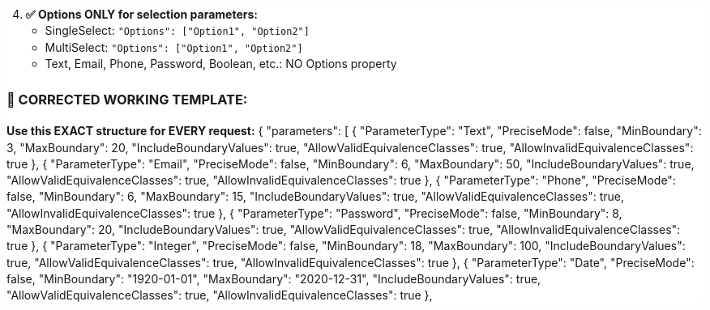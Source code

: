 4. **✅ Options ONLY for selection parameters:**
   - SingleSelect: `"Options": ["Option1", "Option2"]`
   - MultiSelect: `"Options": ["Option1", "Option2"]`
   - Text, Email, Phone, Password, Boolean, etc.: NO Options property

### 🚨 CORRECTED WORKING TEMPLATE:

**Use this EXACT structure for EVERY request:**
{
  "parameters": [
    {
      "ParameterType": "Text",
      "PreciseMode": false,
      "MinBoundary": 3,
      "MaxBoundary": 20,
      "IncludeBoundaryValues": true,
      "AllowValidEquivalenceClasses": true,
      "AllowInvalidEquivalenceClasses": true
    },
    {
      "ParameterType": "Email",
      "PreciseMode": false,
      "MinBoundary": 6,
      "MaxBoundary": 50,
      "IncludeBoundaryValues": true,
      "AllowValidEquivalenceClasses": true,
      "AllowInvalidEquivalenceClasses": true
    },
    {
      "ParameterType": "Phone",
      "PreciseMode": false,
      "MinBoundary": 6,
      "MaxBoundary": 15,
      "IncludeBoundaryValues": true,
      "AllowValidEquivalenceClasses": true,
      "AllowInvalidEquivalenceClasses": true
    },
    {
      "ParameterType": "Password",
      "PreciseMode": false,
      "MinBoundary": 8,
      "MaxBoundary": 20,
      "IncludeBoundaryValues": true,
      "AllowValidEquivalenceClasses": true,
      "AllowInvalidEquivalenceClasses": true
    },
    {
      "ParameterType": "Integer",
      "PreciseMode": false,
      "MinBoundary": 18,
      "MaxBoundary": 100,
      "IncludeBoundaryValues": true,
      "AllowValidEquivalenceClasses": true,
      "AllowInvalidEquivalenceClasses": true
    },
    {
      "ParameterType": "Date",
      "PreciseMode": false,
      "MinBoundary": "1920-01-01",
      "MaxBoundary": "2020-12-31",
      "IncludeBoundaryValues": true,
      "AllowValidEquivalenceClasses": true,
      "AllowInvalidEquivalenceClasses": true
    },